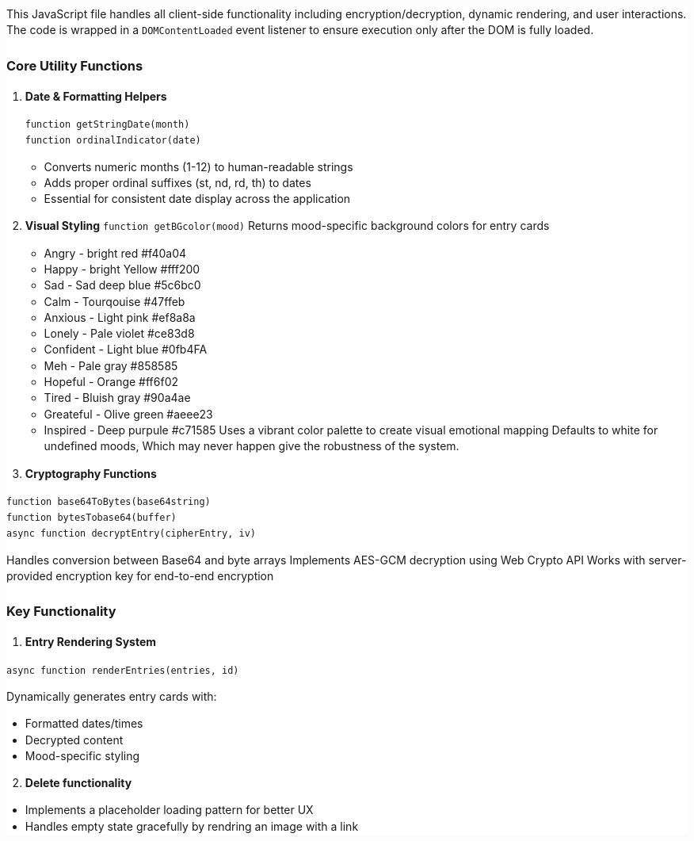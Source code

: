 This JavaScript file handles all client-side functionality including encryption/decryption, dynamic rendering, and user interactions. The code is wrapped in a `DOMContentLoaded` event listener to ensure execution only after the DOM is fully loaded.

### Core Utility Functions

1. **Date & Formatting Helpers**
   ```
   function getStringDate(month)
   function ordinalIndicator(date)
   ```
    + Converts numeric months (1-12) to human-readable strings
    + Adds proper ordinal suffixes (st, nd, rd, th) to dates
    + Essential for consistent date display across the application

2. **Visual Styling**
    `function getBGcolor(mood)`
    Returns mood-specific background colors for entry cards
    + Angry - bright red #f40a04 
    + Happy - bright Yellow #fff200
    + Sad - Sad deep blue #5c6bc0
    + Calm - Tourqouise #47ffeb
    + Anxious - Light pink #ef8a8a
    + Lonely - Pale violet #ce83d8
    + Confident - Light blue #0fb4FA
    + Meh - Pale gray #858585
    + Hopeful - Orange #ff6f02
    + Tired - Bluish gray #90a4ae
    + Greateful - Olive green #aeee23
    + Inspired - Deep purpule #c71585
    Uses a vibrant color palette to create visual emotional mapping
    Defaults to white for undefined moods, Which may never happen give the robustness of the system. 

3. **Cryptography Functions**
```
function base64ToBytes(base64string)
function bytesTobase64(buffer)
async function decryptEntry(cipherEntry, iv)
```
Handles conversion between Base64 and byte arrays
Implements AES-GCM decryption using Web Crypto API
Works with server-provided encryption key for end-to-end encryption

### Key Functionality
1. **Entry Rendering System**
```
async function renderEntries(entries, id)
```
Dynamically generates entry cards with:
+ Formatted dates/times
+ Decrypted content
+ Mood-specific styling

2. **Delete functionality**
+ Implements a placeholder loading pattern for better UX
+ Handles empty state gracefully by rendring an image with a link
